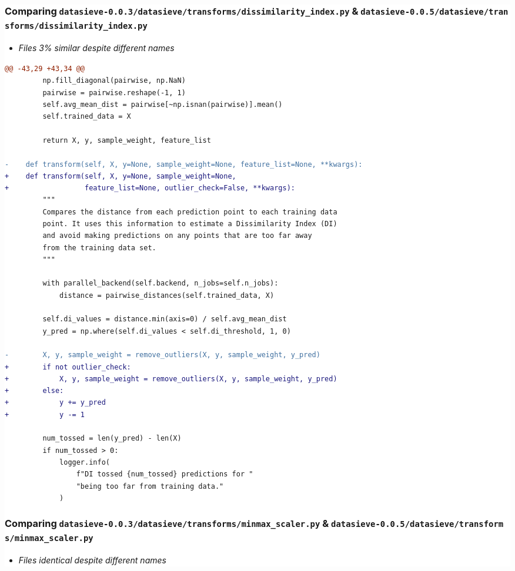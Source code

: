 ### Comparing `datasieve-0.0.3/datasieve/transforms/dissimilarity_index.py` & `datasieve-0.0.5/datasieve/transforms/dissimilarity_index.py`

 * *Files 3% similar despite different names*

```diff
@@ -43,29 +43,34 @@
         np.fill_diagonal(pairwise, np.NaN)
         pairwise = pairwise.reshape(-1, 1)
         self.avg_mean_dist = pairwise[~np.isnan(pairwise)].mean()
         self.trained_data = X
 
         return X, y, sample_weight, feature_list
 
-    def transform(self, X, y=None, sample_weight=None, feature_list=None, **kwargs):
+    def transform(self, X, y=None, sample_weight=None,
+                  feature_list=None, outlier_check=False, **kwargs):
         """
         Compares the distance from each prediction point to each training data
         point. It uses this information to estimate a Dissimilarity Index (DI)
         and avoid making predictions on any points that are too far away
         from the training data set.
         """
 
         with parallel_backend(self.backend, n_jobs=self.n_jobs):
             distance = pairwise_distances(self.trained_data, X)
 
         self.di_values = distance.min(axis=0) / self.avg_mean_dist
         y_pred = np.where(self.di_values < self.di_threshold, 1, 0)
 
-        X, y, sample_weight = remove_outliers(X, y, sample_weight, y_pred)
+        if not outlier_check:
+            X, y, sample_weight = remove_outliers(X, y, sample_weight, y_pred)
+        else:
+            y += y_pred
+            y -= 1
 
         num_tossed = len(y_pred) - len(X)
         if num_tossed > 0:
             logger.info(
                 f"DI tossed {num_tossed} predictions for "
                 "being too far from training data."
             )
```

### Comparing `datasieve-0.0.3/datasieve/transforms/minmax_scaler.py` & `datasieve-0.0.5/datasieve/transforms/minmax_scaler.py`

 * *Files identical despite different names*
